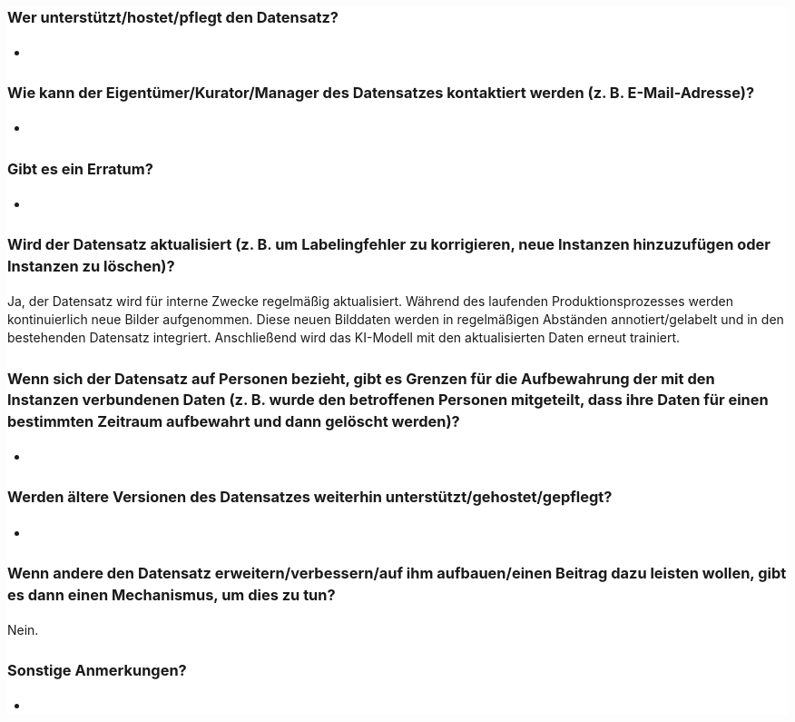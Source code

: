 ### Wer unterstützt/hostet/pflegt den Datensatz?
-


### Wie kann der Eigentümer/Kurator/Manager des Datensatzes kontaktiert werden (z. B. E-Mail-Adresse)?
-


### Gibt es ein Erratum?
-


### Wird der Datensatz aktualisiert (z. B. um Labelingfehler zu korrigieren, neue Instanzen hinzuzufügen oder Instanzen zu löschen)?
Ja, der Datensatz wird für interne Zwecke regelmäßig aktualisiert. Während des laufenden Produktionsprozesses werden kontinuierlich neue Bilder aufgenommen. Diese neuen Bilddaten werden in regelmäßigen Abständen annotiert/gelabelt und in den bestehenden Datensatz integriert. Anschließend wird das KI-Modell mit den aktualisierten Daten erneut trainiert.


### Wenn sich der Datensatz auf Personen bezieht, gibt es Grenzen für die Aufbewahrung der mit den Instanzen verbundenen Daten (z. B. wurde den betroffenen Personen mitgeteilt, dass ihre Daten für einen bestimmten Zeitraum aufbewahrt und dann gelöscht werden)?
-


### Werden ältere Versionen des Datensatzes weiterhin unterstützt/gehostet/gepflegt?
- 


### Wenn andere den Datensatz erweitern/verbessern/auf ihm aufbauen/einen Beitrag dazu leisten wollen, gibt es dann einen Mechanismus, um dies zu tun?
Nein.


### Sonstige Anmerkungen?
-